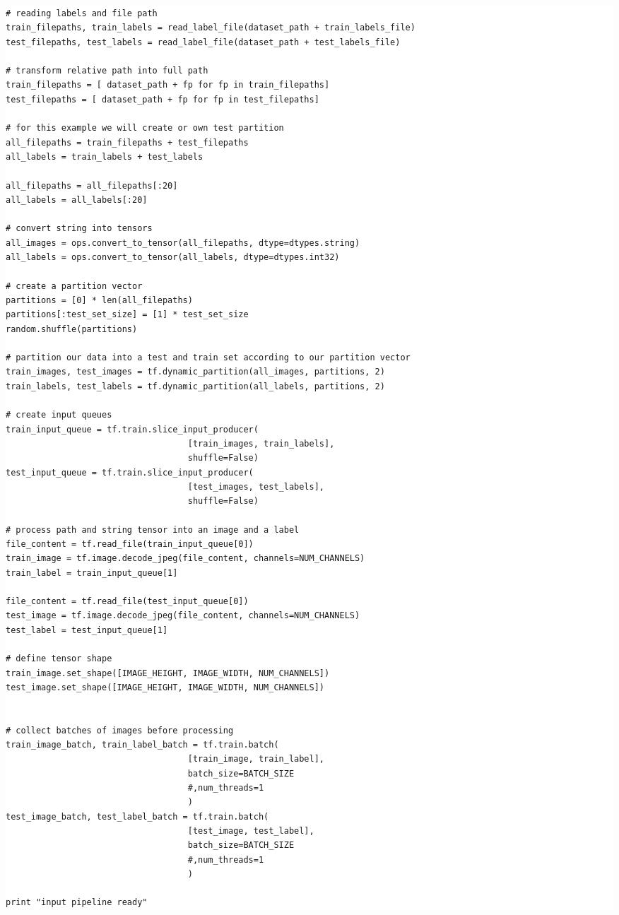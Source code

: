 ```
# reading labels and file path
train_filepaths, train_labels = read_label_file(dataset_path + train_labels_file)
test_filepaths, test_labels = read_label_file(dataset_path + test_labels_file)

# transform relative path into full path
train_filepaths = [ dataset_path + fp for fp in train_filepaths]
test_filepaths = [ dataset_path + fp for fp in test_filepaths]

# for this example we will create or own test partition
all_filepaths = train_filepaths + test_filepaths
all_labels = train_labels + test_labels

all_filepaths = all_filepaths[:20]
all_labels = all_labels[:20]

# convert string into tensors
all_images = ops.convert_to_tensor(all_filepaths, dtype=dtypes.string)
all_labels = ops.convert_to_tensor(all_labels, dtype=dtypes.int32)

# create a partition vector
partitions = [0] * len(all_filepaths)
partitions[:test_set_size] = [1] * test_set_size
random.shuffle(partitions)

# partition our data into a test and train set according to our partition vector
train_images, test_images = tf.dynamic_partition(all_images, partitions, 2)
train_labels, test_labels = tf.dynamic_partition(all_labels, partitions, 2)

# create input queues
train_input_queue = tf.train.slice_input_producer(
                                    [train_images, train_labels],
                                    shuffle=False)
test_input_queue = tf.train.slice_input_producer(
                                    [test_images, test_labels],
                                    shuffle=False)

# process path and string tensor into an image and a label
file_content = tf.read_file(train_input_queue[0])
train_image = tf.image.decode_jpeg(file_content, channels=NUM_CHANNELS)
train_label = train_input_queue[1]

file_content = tf.read_file(test_input_queue[0])
test_image = tf.image.decode_jpeg(file_content, channels=NUM_CHANNELS)
test_label = test_input_queue[1]

# define tensor shape
train_image.set_shape([IMAGE_HEIGHT, IMAGE_WIDTH, NUM_CHANNELS])
test_image.set_shape([IMAGE_HEIGHT, IMAGE_WIDTH, NUM_CHANNELS])


# collect batches of images before processing
train_image_batch, train_label_batch = tf.train.batch(
                                    [train_image, train_label],
                                    batch_size=BATCH_SIZE
                                    #,num_threads=1
                                    )
test_image_batch, test_label_batch = tf.train.batch(
                                    [test_image, test_label],
                                    batch_size=BATCH_SIZE
                                    #,num_threads=1
                                    )

print "input pipeline ready"
```